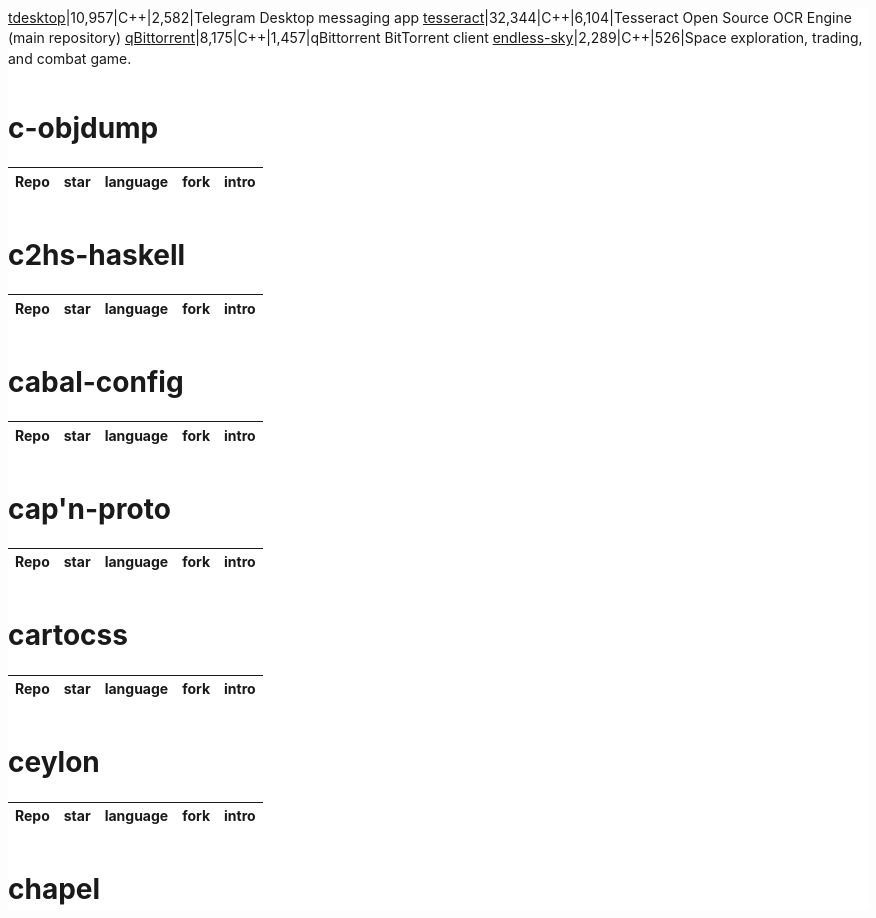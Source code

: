 [tdesktop](https://github.com/telegramdesktop/tdesktop)|10,957|C++|2,582|Telegram Desktop messaging app
[tesseract](https://github.com/tesseract-ocr/tesseract)|32,344|C++|6,104|Tesseract Open Source OCR Engine (main repository)
[qBittorrent](https://github.com/qbittorrent/qBittorrent)|8,175|C++|1,457|qBittorrent BitTorrent client
[endless-sky](https://github.com/endless-sky/endless-sky)|2,289|C++|526|Space exploration, trading, and combat game.


# c-objdump

Repo|star|language|fork|intro
-|-|-|-|-



# c2hs-haskell

Repo|star|language|fork|intro
-|-|-|-|-



# cabal-config

Repo|star|language|fork|intro
-|-|-|-|-



# cap'n-proto

Repo|star|language|fork|intro
-|-|-|-|-



# cartocss

Repo|star|language|fork|intro
-|-|-|-|-



# ceylon

Repo|star|language|fork|intro
-|-|-|-|-



# chapel
